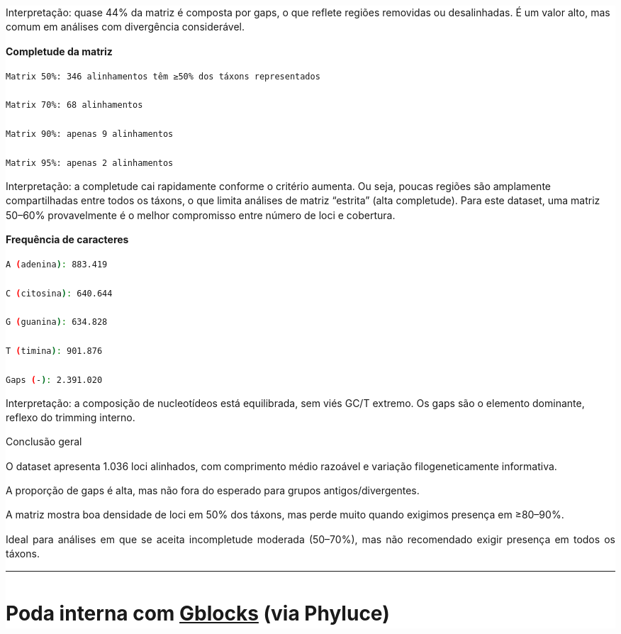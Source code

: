 Interpretação: quase 44% da matriz é composta por gaps, o que reflete regiões removidas ou desalinhadas. É um valor alto, mas comum em análises com divergência considerável.


**Completude da matriz**
```bash
Matrix 50%: 346 alinhamentos têm ≥50% dos táxons representados

Matrix 70%: 68 alinhamentos

Matrix 90%: apenas 9 alinhamentos

Matrix 95%: apenas 2 alinhamentos
```

Interpretação: a completude cai rapidamente conforme o critério aumenta. Ou seja, poucas regiões são amplamente compartilhadas entre todos os táxons, o que limita análises de matriz “estrita” (alta completude). Para este dataset, uma matriz 50–60% provavelmente é o melhor compromisso entre número de loci e cobertura.

**Frequência de caracteres**
```bash
A (adenina): 883.419

C (citosina): 640.644

G (guanina): 634.828

T (timina): 901.876

Gaps (-): 2.391.020
```

Interpretação: a composição de nucleotídeos está equilibrada, sem viés GC/T extremo. Os gaps são o elemento dominante, reflexo do trimming interno.


Conclusão geral
<div align="justify"> 
O dataset apresenta 1.036 loci alinhados, com comprimento médio razoável e variação filogeneticamente informativa.

A proporção de gaps é alta, mas não fora do esperado para grupos antigos/divergentes.

A matriz mostra boa densidade de loci em 50% dos táxons, mas perde muito quando exigimos presença em ≥80–90%.

Ideal para análises em que se aceita incompletude moderada (50–70%), mas não recomendado exigir presença em todos os táxons.
<div></div>

---

# Poda interna com [Gblocks](https://home.cc.umanitoba.ca/~psgendb/doc/Castresana/Gblocks_documentation.html) (via Phyluce)
